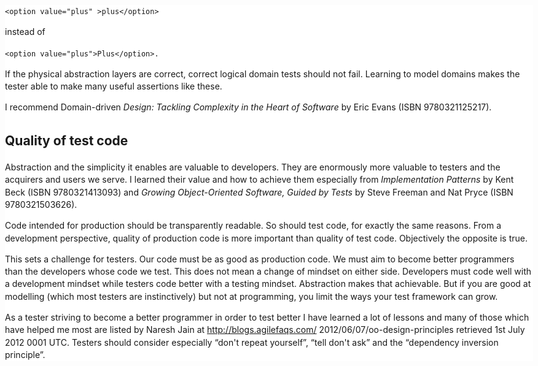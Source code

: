 ~~~~~~~~
<option value="plus" >plus</option>
~~~~~~~~

 instead of
 
~~~~~~~~
<option value="plus">Plus</option>.
~~~~~~~~

If the physical abstraction layers are correct,
correct logical domain tests should not fail.
Learning to model domains makes the
tester able to make many useful assertions
like these.

I recommend Domain-driven
_Design: Tackling Complexity in the Heart
of Software_ by Eric Evans (ISBN
9780321125217).

## Quality of test code

Abstraction and the simplicity it enables are
valuable to developers. They are enormously more valuable to testers and the
acquirers and users we serve. I learned
their value and how to achieve them
especially from _Implementation Patterns_
by Kent Beck (ISBN 9780321413093) and
_Growing Object-Oriented Software, Guided
by Tests_ by Steve Freeman and Nat Pryce
(ISBN 9780321503626).

Code intended for production should be
transparently readable. So should test
code, for exactly the same reasons. From
a development perspective, quality of
production code is more important than
quality of test code. Objectively the
opposite is true.

This sets a challenge for testers. Our code
must be as good as production code. We
must aim to become better programmers
than the developers whose code we test.
This does not mean a change of mindset
on either side. Developers must code well
with a development mindset while testers
code better with a testing mindset.
Abstraction makes that achievable. But
if you are good at modelling (which most
testers are instinctively) but not at programming, you limit the ways your test
framework can grow.

As a tester striving to become a better
programmer in order to test better I have
learned a lot of lessons and many of those
which have helped me most are listed by
Naresh Jain at http://blogs.agilefaqs.com/
2012/06/07/oo-design-principles retrieved
1st July 2012 0001 UTC. Testers should
consider especially “don't repeat yourself”,
“tell don't ask” and the “dependency
inversion principle”.
